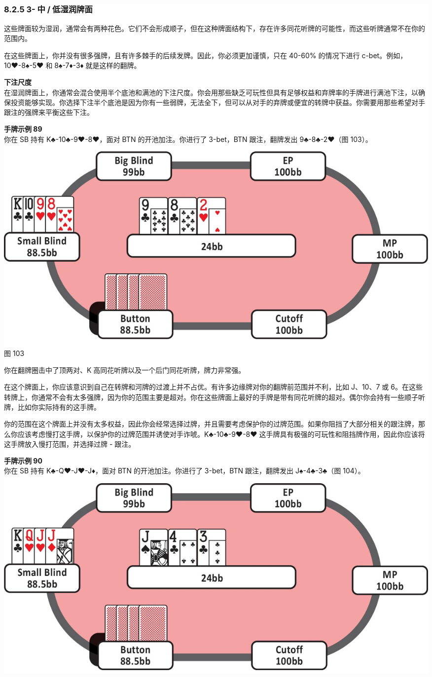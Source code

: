 ### 8.2.5 3- 中 / 低湿润牌面

这些牌面较为湿润，通常会有两种花色。它们不会形成顺子，但在这种牌面结构下，存在许多同花听牌的可能性，而这些听牌通常不在你的范围内。

在这些牌面上，你并没有很多强牌，且有许多棘手的后续发牌。因此，你必须更加谨慎，只在 40-60% 的情况下进行 c-bet。例如，10♥-8♠-5♥ 和 8♠-7♦-3♦ 就是这样的翻牌。

**下注尺度**  
在湿润牌面上，你通常会混合使用半个底池和满池的下注尺度。你会用那些缺乏可玩性但具有足够权益和弃牌率的手牌进行满池下注，以确保投资能够实现。你选择下注半个底池是因为你有一些弱牌，无法全下，但可以从对手的弃牌或便宜的转牌中获益。你需要用那些希望对手跟注的强牌来平衡这些下注。

**手牌示例 89**  
你在 SB 持有 K♣-10♣-9♥-8♥，面对 BTN 的开池加注。你进行了 3-bet，BTN 跟注，翻牌发出 9♣-8♣-2♥（图 103）。

![8-7](8-7.jpg)

图 103

你在翻牌圈击中了顶两对、K 高同花听牌以及一个后门同花听牌，牌力非常强。

在这个牌面上，你应该意识到自己在转牌和河牌的过渡上并不占优。有许多边缘牌对你的翻牌前范围并不利，比如 J、10、7 或 6。在这些转牌上，你通常不会有太多强牌，因为你的范围主要是超对。你在这些牌面上最好的手牌是带有同花听牌的超对。偶尔你会持有一些顺子听牌，比如你实际持有的这手牌。

你的范围在这个牌面上并没有太多权益，因此你会经常选择过牌，并且需要考虑保护你的过牌范围。如果你阻挡了大部分相关的跟注牌，那么你应该考虑慢打这手牌，以保护你的过牌范围并诱使对手诈唬。K♣-10♣-9♥-8♥ 这手牌具有极强的可玩性和阻挡牌作用，因此你应该将这手牌放入慢打范围，并选择过牌 - 跟注。

**手牌示例 90**  
你在 SB 持有 K♣-Q♥-J♥-J♦，面对 BTN 的开池加注。你进行了 3-bet，BTN 跟注，翻牌发出 J♠-4♣-3♣（图 104）。

![8-8](8-8.jpg)
